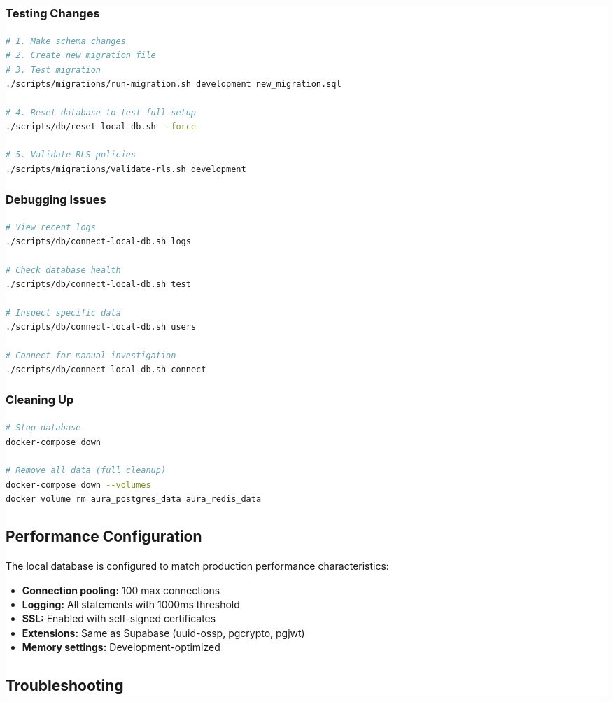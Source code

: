 ### Testing Changes

```bash
# 1. Make schema changes
# 2. Create new migration file
# 3. Test migration
./scripts/migrations/run-migration.sh development new_migration.sql

# 4. Reset database to test full setup
./scripts/db/reset-local-db.sh --force

# 5. Validate RLS policies
./scripts/migrations/validate-rls.sh development
```

### Debugging Issues

```bash
# View recent logs
./scripts/db/connect-local-db.sh logs

# Check database health
./scripts/db/connect-local-db.sh test

# Inspect specific data
./scripts/db/connect-local-db.sh users

# Connect for manual investigation
./scripts/db/connect-local-db.sh connect
```

### Cleaning Up

```bash
# Stop database
docker-compose down

# Remove all data (full cleanup)
docker-compose down --volumes
docker volume rm aura_postgres_data aura_redis_data
```

## Performance Configuration

The local database is configured to match production performance characteristics:

- **Connection pooling:** 100 max connections
- **Logging:** All statements with 1000ms threshold
- **SSL:** Enabled with self-signed certificates
- **Extensions:** Same as Supabase (uuid-ossp, pgcrypto, pgjwt)
- **Memory settings:** Development-optimized

## Troubleshooting
